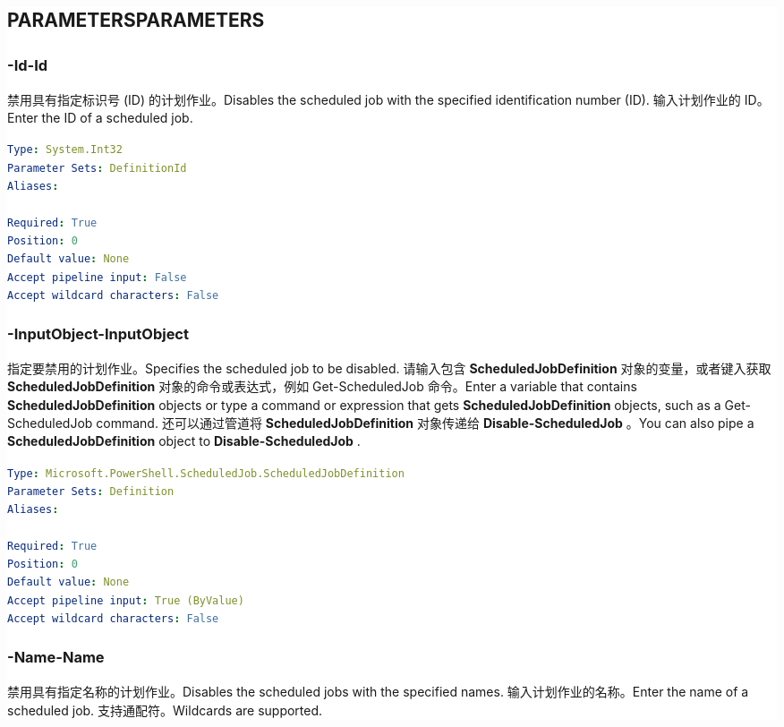## <span data-ttu-id="2d62c-144">PARAMETERS</span><span class="sxs-lookup"><span data-stu-id="2d62c-144">PARAMETERS</span></span>

### <span data-ttu-id="2d62c-145">-Id</span><span class="sxs-lookup"><span data-stu-id="2d62c-145">-Id</span></span>
<span data-ttu-id="2d62c-146">禁用具有指定标识号 (ID) 的计划作业。</span><span class="sxs-lookup"><span data-stu-id="2d62c-146">Disables the scheduled job with the specified identification number (ID).</span></span>
<span data-ttu-id="2d62c-147">输入计划作业的 ID。</span><span class="sxs-lookup"><span data-stu-id="2d62c-147">Enter the ID of a scheduled job.</span></span>

```yaml
Type: System.Int32
Parameter Sets: DefinitionId
Aliases:

Required: True
Position: 0
Default value: None
Accept pipeline input: False
Accept wildcard characters: False
```

### <span data-ttu-id="2d62c-148">-InputObject</span><span class="sxs-lookup"><span data-stu-id="2d62c-148">-InputObject</span></span>
<span data-ttu-id="2d62c-149">指定要禁用的计划作业。</span><span class="sxs-lookup"><span data-stu-id="2d62c-149">Specifies the scheduled job to be disabled.</span></span>
<span data-ttu-id="2d62c-150">请输入包含 **ScheduledJobDefinition** 对象的变量，或者键入获取 **ScheduledJobDefinition** 对象的命令或表达式，例如 Get-ScheduledJob 命令。</span><span class="sxs-lookup"><span data-stu-id="2d62c-150">Enter a variable that contains  **ScheduledJobDefinition** objects or type a command or expression that gets **ScheduledJobDefinition** objects, such as a Get-ScheduledJob command.</span></span>
<span data-ttu-id="2d62c-151">还可以通过管道将 **ScheduledJobDefinition** 对象传递给 **Disable-ScheduledJob** 。</span><span class="sxs-lookup"><span data-stu-id="2d62c-151">You can also pipe a **ScheduledJobDefinition** object to **Disable-ScheduledJob** .</span></span>

```yaml
Type: Microsoft.PowerShell.ScheduledJob.ScheduledJobDefinition
Parameter Sets: Definition
Aliases:

Required: True
Position: 0
Default value: None
Accept pipeline input: True (ByValue)
Accept wildcard characters: False
```

### <span data-ttu-id="2d62c-152">-Name</span><span class="sxs-lookup"><span data-stu-id="2d62c-152">-Name</span></span>
<span data-ttu-id="2d62c-153">禁用具有指定名称的计划作业。</span><span class="sxs-lookup"><span data-stu-id="2d62c-153">Disables the scheduled jobs with the specified names.</span></span>
<span data-ttu-id="2d62c-154">输入计划作业的名称。</span><span class="sxs-lookup"><span data-stu-id="2d62c-154">Enter the name of a scheduled job.</span></span>
<span data-ttu-id="2d62c-155">支持通配符。</span><span class="sxs-lookup"><span data-stu-id="2d62c-155">Wildcards are supported.</span></span>
